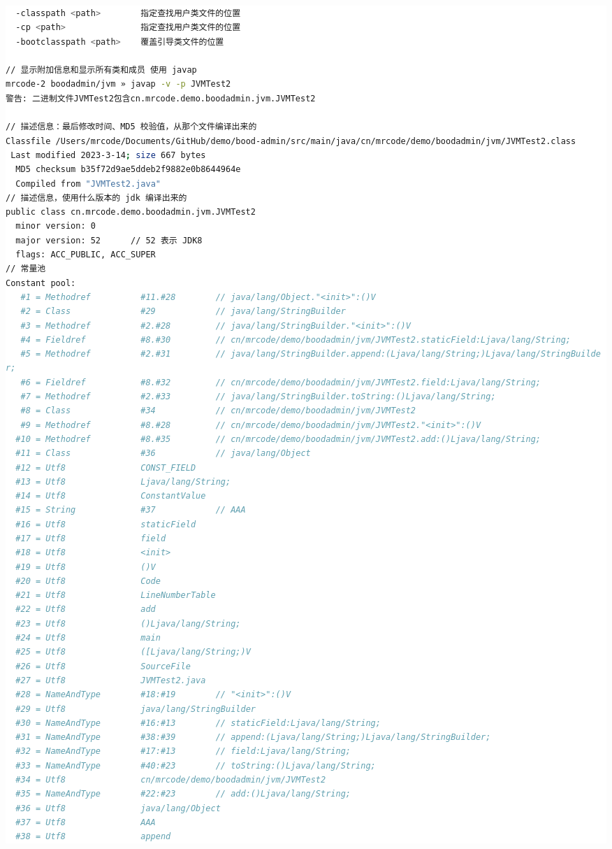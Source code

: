 ```bash
  -classpath <path>        指定查找用户类文件的位置
  -cp <path>               指定查找用户类文件的位置
  -bootclasspath <path>    覆盖引导类文件的位置

// 显示附加信息和显示所有类和成员 使用 javap
mrcode-2 boodadmin/jvm » javap -v -p JVMTest2  
警告: 二进制文件JVMTest2包含cn.mrcode.demo.boodadmin.jvm.JVMTest2

// 描述信息：最后修改时间、MD5 校验值，从那个文件编译出来的
Classfile /Users/mrcode/Documents/GitHub/demo/bood-admin/src/main/java/cn/mrcode/demo/boodadmin/jvm/JVMTest2.class
 Last modified 2023-3-14; size 667 bytes
  MD5 checksum b35f72d9ae5ddeb2f9882e0b8644964e
  Compiled from "JVMTest2.java"
// 描述信息，使用什么版本的 jdk 编译出来的
public class cn.mrcode.demo.boodadmin.jvm.JVMTest2
  minor version: 0
  major version: 52      // 52 表示 JDK8
  flags: ACC_PUBLIC, ACC_SUPER
// 常量池
Constant pool:
   #1 = Methodref          #11.#28        // java/lang/Object."<init>":()V
   #2 = Class              #29            // java/lang/StringBuilder
   #3 = Methodref          #2.#28         // java/lang/StringBuilder."<init>":()V
   #4 = Fieldref           #8.#30         // cn/mrcode/demo/boodadmin/jvm/JVMTest2.staticField:Ljava/lang/String;
   #5 = Methodref          #2.#31         // java/lang/StringBuilder.append:(Ljava/lang/String;)Ljava/lang/StringBuilder;
   #6 = Fieldref           #8.#32         // cn/mrcode/demo/boodadmin/jvm/JVMTest2.field:Ljava/lang/String;
   #7 = Methodref          #2.#33         // java/lang/StringBuilder.toString:()Ljava/lang/String;
   #8 = Class              #34            // cn/mrcode/demo/boodadmin/jvm/JVMTest2
   #9 = Methodref          #8.#28         // cn/mrcode/demo/boodadmin/jvm/JVMTest2."<init>":()V
  #10 = Methodref          #8.#35         // cn/mrcode/demo/boodadmin/jvm/JVMTest2.add:()Ljava/lang/String;
  #11 = Class              #36            // java/lang/Object
  #12 = Utf8               CONST_FIELD
  #13 = Utf8               Ljava/lang/String;
  #14 = Utf8               ConstantValue
  #15 = String             #37            // AAA
  #16 = Utf8               staticField
  #17 = Utf8               field
  #18 = Utf8               <init>
  #19 = Utf8               ()V
  #20 = Utf8               Code
  #21 = Utf8               LineNumberTable
  #22 = Utf8               add
  #23 = Utf8               ()Ljava/lang/String;
  #24 = Utf8               main
  #25 = Utf8               ([Ljava/lang/String;)V
  #26 = Utf8               SourceFile
  #27 = Utf8               JVMTest2.java
  #28 = NameAndType        #18:#19        // "<init>":()V
  #29 = Utf8               java/lang/StringBuilder
  #30 = NameAndType        #16:#13        // staticField:Ljava/lang/String;
  #31 = NameAndType        #38:#39        // append:(Ljava/lang/String;)Ljava/lang/StringBuilder;
  #32 = NameAndType        #17:#13        // field:Ljava/lang/String;
  #33 = NameAndType        #40:#23        // toString:()Ljava/lang/String;
  #34 = Utf8               cn/mrcode/demo/boodadmin/jvm/JVMTest2
  #35 = NameAndType        #22:#23        // add:()Ljava/lang/String;
  #36 = Utf8               java/lang/Object
  #37 = Utf8               AAA
  #38 = Utf8               append
```